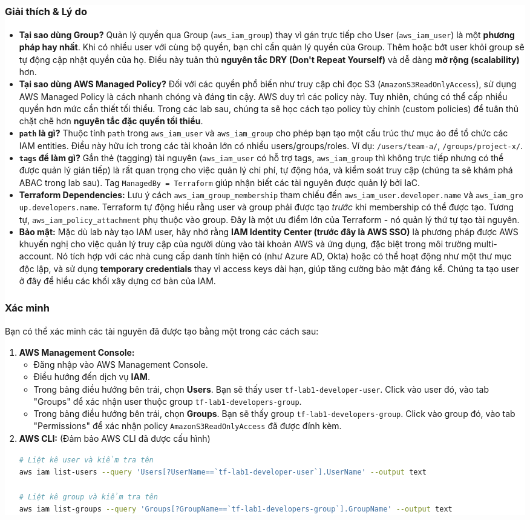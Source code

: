 ### Giải thích & Lý do

*   **Tại sao dùng Group?** Quản lý quyền qua Group (`aws_iam_group`) thay vì gán trực tiếp cho User (`aws_iam_user`) là một **phương pháp hay nhất**. Khi có nhiều user với cùng bộ quyền, bạn chỉ cần quản lý quyền của Group. Thêm hoặc bớt user khỏi group sẽ tự động cập nhật quyền của họ. Điều này tuân thủ **nguyên tắc DRY (Don't Repeat Yourself)** và dễ dàng **mở rộng (scalability)** hơn.
*   **Tại sao dùng AWS Managed Policy?** Đối với các quyền phổ biến như truy cập chỉ đọc S3 (`AmazonS3ReadOnlyAccess`), sử dụng AWS Managed Policy là cách nhanh chóng và đáng tin cậy. AWS duy trì các policy này. Tuy nhiên, chúng có thể cấp nhiều quyền hơn mức cần thiết tối thiểu. Trong các lab sau, chúng ta sẽ học cách tạo policy tùy chỉnh (custom policies) để tuân thủ chặt chẽ hơn **nguyên tắc đặc quyền tối thiểu**.
*   **`path` là gì?** Thuộc tính `path` trong `aws_iam_user` và `aws_iam_group` cho phép bạn tạo một cấu trúc thư mục ảo để tổ chức các IAM entities. Điều này hữu ích trong các tài khoản lớn có nhiều users/groups/roles. Ví dụ: `/users/team-a/`, `/groups/project-x/`.
*   **`tags` để làm gì?** Gắn thẻ (tagging) tài nguyên (`aws_iam_user` có hỗ trợ tags, `aws_iam_group` thì không trực tiếp nhưng có thể được quản lý gián tiếp) là rất quan trọng cho việc quản lý chi phí, tự động hóa, và kiểm soát truy cập (chúng ta sẽ khám phá ABAC trong lab sau). Tag `ManagedBy = Terraform` giúp nhận biết các tài nguyên được quản lý bởi IaC.
*   **Terraform Dependencies:** Lưu ý cách `aws_iam_group_membership` tham chiếu đến `aws_iam_user.developer.name` và `aws_iam_group.developers.name`. Terraform tự động hiểu rằng user và group phải được tạo *trước* khi membership có thể được tạo. Tương tự, `aws_iam_policy_attachment` phụ thuộc vào group. Đây là một ưu điểm lớn của Terraform - nó quản lý thứ tự tạo tài nguyên.
*   **Bảo mật:** Mặc dù lab này tạo IAM user, hãy nhớ rằng **IAM Identity Center (trước đây là AWS SSO)** là phương pháp được AWS khuyến nghị cho việc quản lý truy cập của người dùng vào tài khoản AWS và ứng dụng, đặc biệt trong môi trường multi-account. Nó tích hợp với các nhà cung cấp danh tính hiện có (như Azure AD, Okta) hoặc có thể hoạt động như một thư mục độc lập, và sử dụng **temporary credentials** thay vì access keys dài hạn, giúp tăng cường bảo mật đáng kể. Chúng ta tạo user ở đây để hiểu các khối xây dựng cơ bản của IAM.

### Xác minh

Bạn có thể xác minh các tài nguyên đã được tạo bằng một trong các cách sau:

1.  **AWS Management Console:**
    *   Đăng nhập vào AWS Management Console.
    *   Điều hướng đến dịch vụ **IAM**.
    *   Trong bảng điều hướng bên trái, chọn **Users**. Bạn sẽ thấy user `tf-lab1-developer-user`. Click vào user đó, vào tab "Groups" để xác nhận user thuộc group `tf-lab1-developers-group`.
    *   Trong bảng điều hướng bên trái, chọn **Groups**. Bạn sẽ thấy group `tf-lab1-developers-group`. Click vào group đó, vào tab "Permissions" để xác nhận policy `AmazonS3ReadOnlyAccess` đã được đính kèm.
2.  **AWS CLI:** (Đảm bảo AWS CLI đã được cấu hình)
    ```bash
    # Liệt kê user và kiểm tra tên
    aws iam list-users --query 'Users[?UserName==`tf-lab1-developer-user`].UserName' --output text

    # Liệt kê group và kiểm tra tên
    aws iam list-groups --query 'Groups[?GroupName==`tf-lab1-developers-group`].GroupName' --output text
